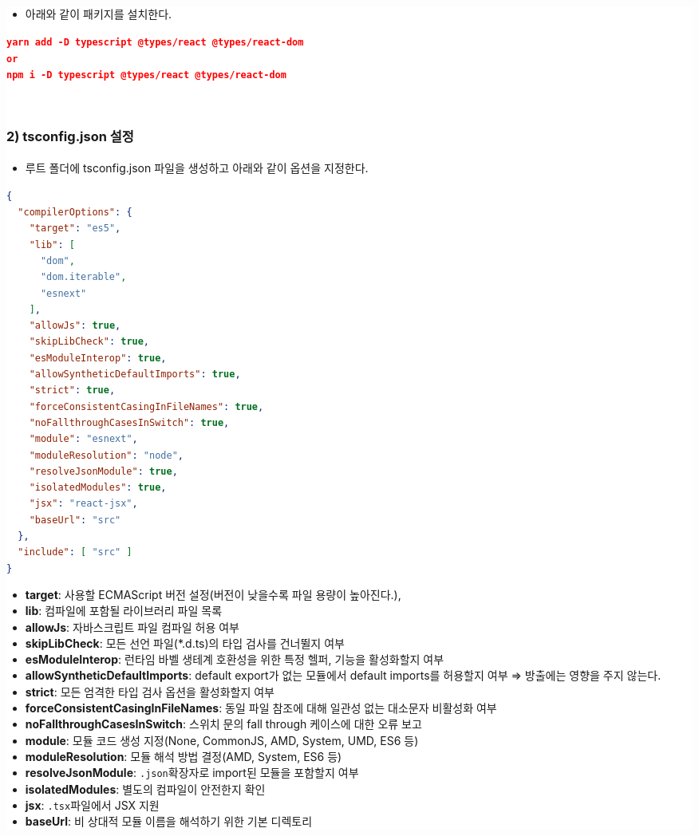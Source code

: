 - 아래와 같이 패키지를 설치한다.

```json
yarn add -D typescript @types/react @types/react-dom
or
npm i -D typescript @types/react @types/react-dom
```

<br />

### 2) tsconfig.json 설정

- 루트 폴더에 tsconfig.json 파일을 생성하고 아래와 같이 옵션을 지정한다.

```json
{
  "compilerOptions": {
    "target": "es5",
    "lib": [
      "dom",
      "dom.iterable",
      "esnext"
    ],
    "allowJs": true,
    "skipLibCheck": true,
    "esModuleInterop": true,
    "allowSyntheticDefaultImports": true,
    "strict": true,
    "forceConsistentCasingInFileNames": true,
    "noFallthroughCasesInSwitch": true,
    "module": "esnext",
    "moduleResolution": "node",
    "resolveJsonModule": true,
    "isolatedModules": true,
    "jsx": "react-jsx",
    "baseUrl": "src"
  },
  "include": [ "src" ]
}
```

- **target**: 사용할 ECMAScript 버전 설정(버전이 낮을수록 파일 용량이 높아진다.),
- **lib**: 컴파일에 포함될 라이브러리 파일 목록
- **allowJs**: 자바스크립트 파일 컴파일 허용 여부
- **skipLibCheck**: 모든 선언 파일(*.d.ts)의 타입 검사를 건너뛸지 여부
- **esModuleInterop**: 런타임 바벨 생테계 호환성을 위한 특정 헬퍼, 기능을 활성화할지 여부
- **allowSyntheticDefaultImports**: default export가 없는 모듈에서 default imports를 허용할지 여부 ⇒ 방출에는 영향을 주지 않는다.
- **strict**: 모든 엄격한 타입 검사 옵션을 활성화할지 여부
- **forceConsistentCasingInFileNames**: 동일 파일 참조에 대해 일관성 없는 대소문자 비활성화 여부
- **noFallthroughCasesInSwitch**: 스위치 문의 fall through 케이스에 대한 오류 보고
- **module**: 모듈 코드 생성 지정(None, CommonJS, AMD, System, UMD, ES6 등)
- **moduleResolution**: 모듈 해석 방법 결정(AMD, System, ES6 등)
- **resolveJsonModule**: `.json`확장자로 import된 모듈을 포함할지 여부
- **isolatedModules**: 별도의 컴파일이 안전한지 확인
- **jsx**: `.tsx`파일에서 JSX 지원
- **baseUrl**: 비 상대적 모듈 이름을 해석하기 위한 기본 디렉토리
